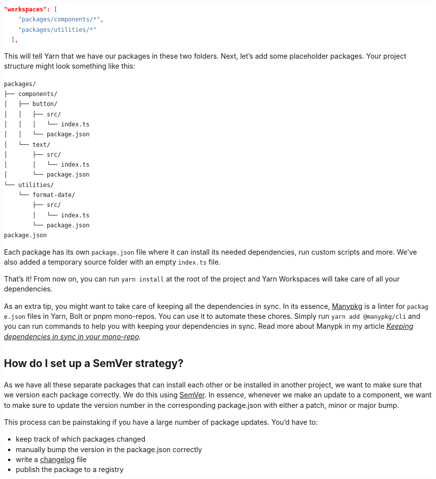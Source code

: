 ```json
"workspaces": [
    "packages/components/*",
    "packages/utilities/*"
  ],
```

This will tell Yarn that we have our packages in these two folders. Next, let’s add some placeholder packages. Your project structure might look something like this:

```
packages/
├── components/
│   ├── button/
│   │   ├── src/
│   │   │   └── index.ts
│   │   └── package.json
│   └── text/
│       ├── src/
│       │   └── index.ts
│       └── package.json
└── utilities/
    └── format-date/
        ├── src/
        │   └── index.ts
        └── package.json
package.json
```

Each package has its own `package.json` file where it can install its needed dependencies, run custom scripts and more. We’ve also added a temporary source folder with an empty `index.ts` file.

That’s it! From now on, you can run `yarn install` at the root of the project and Yarn Workspaces will take care of all your dependencies.

As an extra tip, you might want to take care of keeping all the dependencies in sync. In its essence, [Manypkg](https://github.com/Thinkmill/manypkg) is a linter for `package.json` files in Yarn, Bolt or pnpm mono-repos. You can use it to automate these chores. Simply run `yarn add @manypkg/cli` and you can run commands to help you with keeping your dependencies in sync. Read more about Manypk in my article _[Keeping dependencies in sync in your mono-repo](https://www.davebitter.com/quick-bits/manypkg)._

## How do I set up a SemVer strategy?

As we have all these separate packages that can install each other or be installed in another project, we want to make sure that we version each package correctly. We do this using [SemVer](https://semver.org/). In essence, whenever we make an update to a component, we want to make sure to update the version number in the corresponding package.json with either a patch, minor or major bump.

This process can be painstaking if you have a large number of package updates. You’d have to:

- keep track of which packages changed
- manually bump the version in the package.json correctly
- write a [changelog](https://www.freecodecamp.org/news/a-beginners-guide-to-git-what-is-a-changelog-and-how-to-generate-it/) file
- publish the package to a registry
